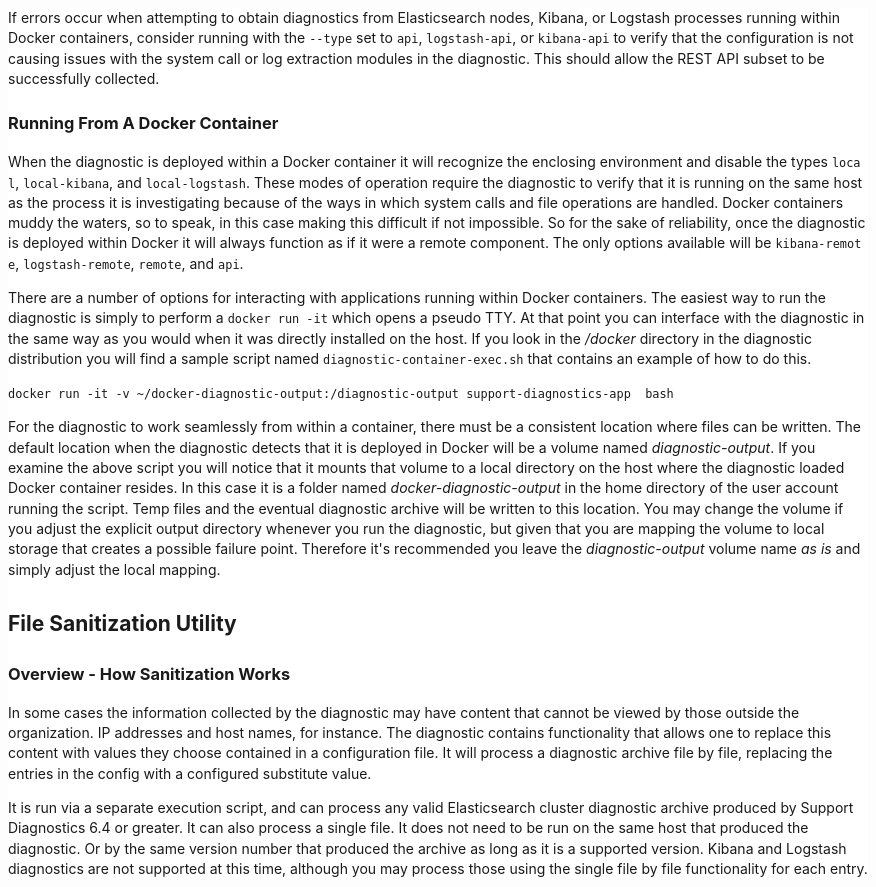 If errors occur when attempting to obtain diagnostics from Elasticsearch nodes, Kibana, or Logstash processes running within Docker containers, consider running with the `--type` set to `api`, `logstash-api`, or `kibana-api` to verify that the configuration is not causing issues with the system call or log extraction modules in the diagnostic. This should allow the REST API subset to be successfully collected.

### Running From A Docker Container

When the diagnostic is deployed within a Docker container it will recognize the enclosing environment and disable the types `local`, `local-kibana`, and `local-logstash`. These modes of operation require the diagnostic to verify that it is running on the same host as the process it is investigating because of the ways in which system calls and file operations are handled. Docker containers muddy the waters, so to speak, in this case making this difficult if not impossible. So for the sake of reliability, once the diagnostic is deployed within Docker it will always function as if it were a remote component. The only options available will be `kibana-remote`, `logstash-remote`, `remote`, and `api`.

There are a number of options for interacting with applications running within Docker containers. The easiest way to run the diagnostic is simply to perform a `docker run -it` which opens a pseudo TTY. At that point you can interface with the diagnostic in the same way as you would when it was directly installed on the host. If you look in the _/docker_ directory in the diagnostic distribution you will find a sample script named `diagnostic-container-exec.sh` that contains an example of how to do this.

```$xslt
docker run -it -v ~/docker-diagnostic-output:/diagnostic-output support-diagnostics-app  bash
```

For the diagnostic to work seamlessly from within a container, there must be a consistent location where files can be written. The default location when the diagnostic detects that it is deployed in Docker will be a volume named _diagnostic-output_. If you examine the above script you will notice that it mounts that volume to a local directory on the host where the diagnostic loaded Docker container resides. In this case it is a folder named _docker-diagnostic-output_ in the home directory of the user account running the script. Temp files and the eventual diagnostic archive will be written to this location. You may change the volume if you adjust the explicit output directory whenever you run the diagnostic, but given that you are mapping the volume to local storage that creates a possible failure point. Therefore it's recommended you leave the _diagnostic-output_ volume name _as is_ and simply adjust the local mapping.

## File Sanitization Utility

### Overview - How Sanitization Works

In some cases the information collected by the diagnostic may have content that cannot be viewed by those outside the organization. IP addresses and host names, for instance. The diagnostic contains functionality that allows one to replace this content with values they choose contained in a configuration file. It will process a diagnostic archive file by file, replacing the entries in the config with a configured substitute value.

It is run via a separate execution script, and can process any valid Elasticsearch cluster diagnostic archive produced by Support Diagnostics 6.4 or greater. It can also process a single file. It does not need to be run on the same host that produced the diagnostic. Or by the same version number that produced the archive as long as it is a supported version. Kibana and Logstash diagnostics are not supported at this time, although you may process those using the single file by file functionality for each entry.

